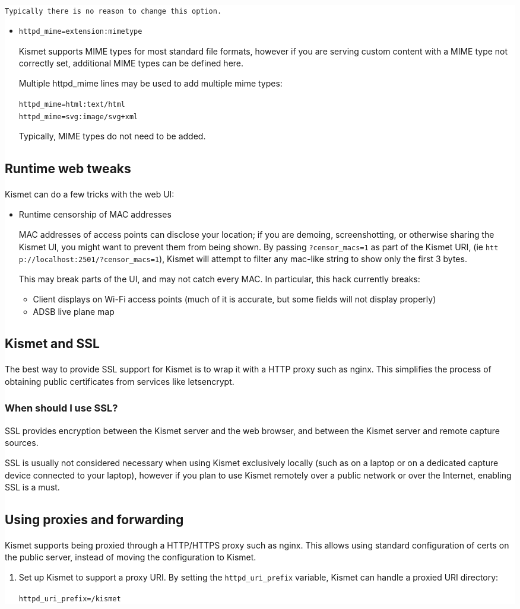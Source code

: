     Typically there is no reason to change this option.
   
* `httpd_mime=extension:mimetype`

    Kismet supports MIME types for most standard file formats, however if you are serving custom content with a MIME type not correctly set, additional MIME types can be defined here.

    Multiple httpd_mime lines may be used to add multiple mime types:
    ```
    httpd_mime=html:text/html
    httpd_mime=svg:image/svg+xml
    ```

    Typically, MIME types do not need to be added.

## Runtime web tweaks

Kismet can do a few tricks with the web UI:

* Runtime censorship of MAC addresses

    MAC addresses of access points can disclose your location; if you are demoing, screenshotting, or otherwise sharing the Kismet UI, you might want to prevent them from being shown.  By passing `?censor_macs=1` as part of the Kismet URI, (ie `http://localhost:2501/?censor_macs=1`), Kismet will attempt to filter any mac-like string to show only the first 3 bytes.

    This may break parts of the UI, and may not catch every MAC.  In particular, this hack currently breaks:

    * Client displays on Wi-Fi access points (much of it is accurate, but some fields will not display properly)
    * ADSB live plane map

## Kismet and SSL

The best way to provide SSL support for Kismet is to wrap it with a HTTP proxy such as nginx.  This simplifies the process of obtaining public certificates from services like letsencrypt.

### When should I use SSL?

SSL provides encryption between the Kismet server and the web browser, and between the Kismet server and remote capture sources.

SSL is usually not considered necessary when using Kismet exclusively locally (such as on a laptop or on a dedicated capture device connected to your laptop), however if you plan to use Kismet remotely over a public network or over the Internet, enabling SSL is a must.

## Using proxies and forwarding

Kismet supports being proxied through a HTTP/HTTPS proxy such as nginx.  This allows using standard configuration of certs on the public server, instead of moving the configuration to Kismet.

1. Set up Kismet to support a proxy URI.
    By setting the `httpd_uri_prefix` variable, Kismet can handle a proxied URI directory:
    ```
    httpd_uri_prefix=/kismet
    ```
